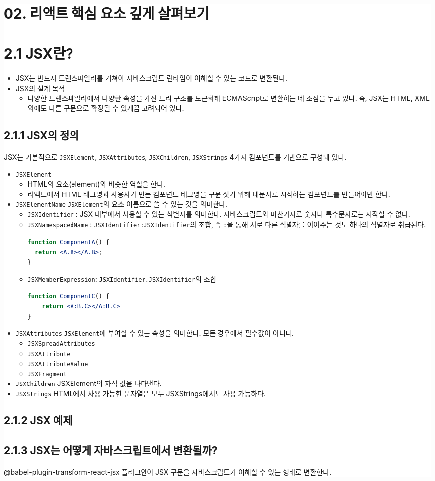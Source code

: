 # 02. 리액트 핵심 요소 깊게 살펴보기

# 2.1 JSX란?

- JSX는 반드시 트랜스파일러를 거쳐야 자바스크립트 런타임이 이해할 수 있는 코드로 변환된다.
- JSX의 설계 목적
  - 다양한 트랜스파일러에서 다양한 속성을 가진 트리 구조를 토큰화해 ECMAScript로 변환하는 데 초점을 두고 있다. 즉, JSX는 HTML, XML 외에도 다른 구문으로 확장될 수 있게끔 고려되어 있다.

## **2.1.1 JSX의 정의**

JSX는 기본적으로 `JSXElement`, `JSXAttributes`, `JSXChildren`, `JSXStrings` 4가지 컴포넌트를 기반으로 구성돼 있다.

- `JSXElement`
  - HTML의 요소(element)와 비슷한 역할을 한다.
  - 리액트에서 HTML 태그명과 사용자가 만든 컴포넌트 태그명을 구문 짓기 위해 대문자로 시작하는 컴포넌트를 만들어야만 한다.
- `JSXElementName`
  `JSXElement`의 요소 이름으로 쓸 수 있는 것을 의미한다.
  - `JSXIdentifier` : JSX 내부에서 사용할 수 있는 식별자를 의미한다. 자바스크립트와 마찬가지로 숫자나 특수문자로는 시작할 수 없다.
  - `JSXNamespacedName` : `JSXIdentifier:JSXIdentifier`의 조합, 즉 `:`을 통해 서로 다른 식별자를 이어주는 것도 하나의 식별자로 취급된다.
    ```jsx
    function ComponentA() {
      return <A.B></A.B>;
    }
    ```
  - `JSXMemberExpression`: `JSXIdentifier.JSXIdentifier`의 조합
    ```jsx
    function ComponentC() {
    	return <A:B.C></A:B.C>
    }
    ```
- `JSXAttributes`
  `JSXElement`에 부여할 수 있는 속성을 의미한다. 모든 경우에서 필수값이 아니다.
  - `JSXSpreadAttributes`
  - `JSXAttribute`
  - `JSXAttributeValue`
  - `JSXFragment`
- `JSXChildren`
  JSXElement의 자식 값을 나타낸다.
- `JSXStrings`
  HTML에서 사용 가능한 문자열은 모두 JSXStrings에서도 사용 가능하다.

## **2.1.2 JSX 예제**

## **2.1.3 JSX는 어떻게 자바스크립트에서 변환될까?**

@babel-plugin-transform-react-jsx 플러그인이 JSX 구문을 자바스크립트가 이해할 수 있는 형태로 변환한다.
